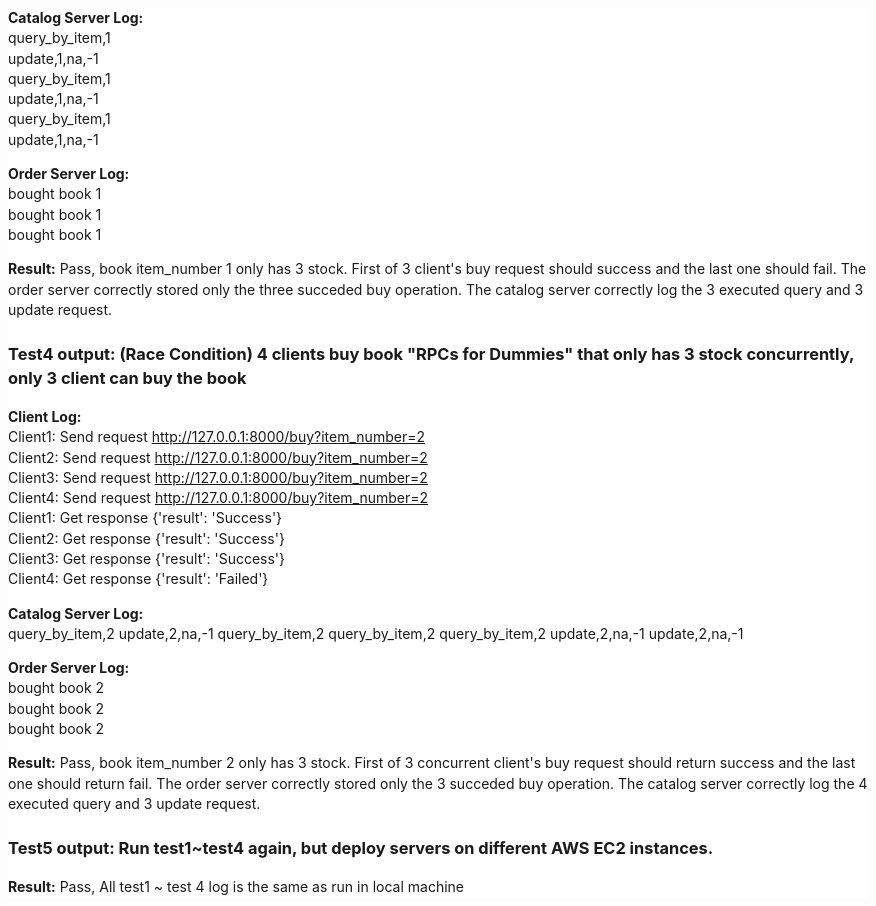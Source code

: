 **Catalog Server Log:**  
query_by_item,1  
update,1,na,-1  
query_by_item,1  
update,1,na,-1  
query_by_item,1  
update,1,na,-1  

**Order Server Log:**  
bought book 1  
bought book 1  
bought book 1  
 

**Result:** Pass, book item_number 1 only has 3 stock. First of 3 client's buy request should success and the last one should fail. The order server correctly stored only the three succeded buy operation. The catalog server correctly log the 3 executed query and 3 update request.


### Test4 output: (Race Condition) 4 clients buy book "RPCs for Dummies" that only has 3 stock concurrently, only 3 client can buy the book 
**Client Log:**  
Client1: Send request http://127.0.0.1:8000/buy?item_number=2  
Client2: Send request http://127.0.0.1:8000/buy?item_number=2  
Client3: Send request http://127.0.0.1:8000/buy?item_number=2  
Client4: Send request http://127.0.0.1:8000/buy?item_number=2  
Client1: Get response {'result': 'Success'}  
Client2: Get response {'result': 'Success'}  
Client3: Get response {'result': 'Success'}  
Client4: Get response {'result': 'Failed'}  

**Catalog Server Log:**  
query_by_item,2
update,2,na,-1
query_by_item,2
query_by_item,2
query_by_item,2
update,2,na,-1
update,2,na,-1

**Order Server Log:**  
bought book 2  
bought book 2    
bought book 2    
 

**Result:** Pass, book item_number 2 only has 3 stock. First of 3 concurrent client's buy request should return success and the last one should return fail. The order server correctly stored only the 3 succeded buy operation. The catalog server correctly log the 4 executed query and 3 update request.  

### Test5 output: Run test1~test4 again, but deploy servers on different AWS EC2 instances.  
**Result:** Pass, All test1 ~ test 4 log is the same as run in local machine
